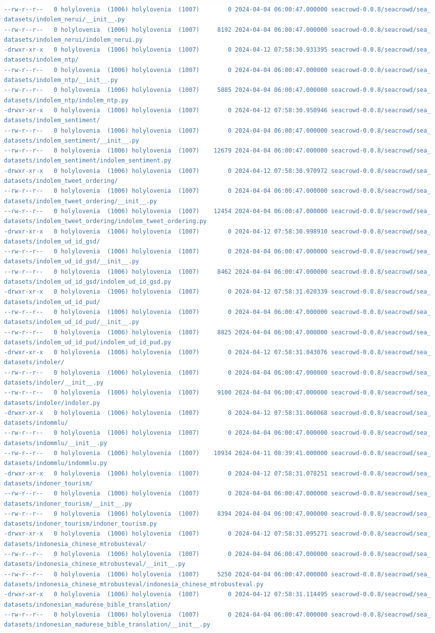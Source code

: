 ```diff
--rw-r--r--   0 holylovenia  (1006) holylovenia  (1007)        0 2024-04-04 06:00:47.000000 seacrowd-0.0.8/seacrowd/sea_datasets/indolem_nerui/__init__.py
--rw-r--r--   0 holylovenia  (1006) holylovenia  (1007)     8192 2024-04-04 06:00:47.000000 seacrowd-0.0.8/seacrowd/sea_datasets/indolem_nerui/indolem_nerui.py
-drwxr-xr-x   0 holylovenia  (1006) holylovenia  (1007)        0 2024-04-12 07:58:30.931395 seacrowd-0.0.8/seacrowd/sea_datasets/indolem_ntp/
--rw-r--r--   0 holylovenia  (1006) holylovenia  (1007)        0 2024-04-04 06:00:47.000000 seacrowd-0.0.8/seacrowd/sea_datasets/indolem_ntp/__init__.py
--rw-r--r--   0 holylovenia  (1006) holylovenia  (1007)     5885 2024-04-04 06:00:47.000000 seacrowd-0.0.8/seacrowd/sea_datasets/indolem_ntp/indolem_ntp.py
-drwxr-xr-x   0 holylovenia  (1006) holylovenia  (1007)        0 2024-04-12 07:58:30.950946 seacrowd-0.0.8/seacrowd/sea_datasets/indolem_sentiment/
--rw-r--r--   0 holylovenia  (1006) holylovenia  (1007)        0 2024-04-04 06:00:47.000000 seacrowd-0.0.8/seacrowd/sea_datasets/indolem_sentiment/__init__.py
--rw-r--r--   0 holylovenia  (1006) holylovenia  (1007)    12679 2024-04-04 06:00:47.000000 seacrowd-0.0.8/seacrowd/sea_datasets/indolem_sentiment/indolem_sentiment.py
-drwxr-xr-x   0 holylovenia  (1006) holylovenia  (1007)        0 2024-04-12 07:58:30.970972 seacrowd-0.0.8/seacrowd/sea_datasets/indolem_tweet_ordering/
--rw-r--r--   0 holylovenia  (1006) holylovenia  (1007)        0 2024-04-04 06:00:47.000000 seacrowd-0.0.8/seacrowd/sea_datasets/indolem_tweet_ordering/__init__.py
--rw-r--r--   0 holylovenia  (1006) holylovenia  (1007)    12454 2024-04-04 06:00:47.000000 seacrowd-0.0.8/seacrowd/sea_datasets/indolem_tweet_ordering/indolem_tweet_ordering.py
-drwxr-xr-x   0 holylovenia  (1006) holylovenia  (1007)        0 2024-04-12 07:58:30.998910 seacrowd-0.0.8/seacrowd/sea_datasets/indolem_ud_id_gsd/
--rw-r--r--   0 holylovenia  (1006) holylovenia  (1007)        0 2024-04-04 06:00:47.000000 seacrowd-0.0.8/seacrowd/sea_datasets/indolem_ud_id_gsd/__init__.py
--rw-r--r--   0 holylovenia  (1006) holylovenia  (1007)     8462 2024-04-04 06:00:47.000000 seacrowd-0.0.8/seacrowd/sea_datasets/indolem_ud_id_gsd/indolem_ud_id_gsd.py
-drwxr-xr-x   0 holylovenia  (1006) holylovenia  (1007)        0 2024-04-12 07:58:31.020339 seacrowd-0.0.8/seacrowd/sea_datasets/indolem_ud_id_pud/
--rw-r--r--   0 holylovenia  (1006) holylovenia  (1007)        0 2024-04-04 06:00:47.000000 seacrowd-0.0.8/seacrowd/sea_datasets/indolem_ud_id_pud/__init__.py
--rw-r--r--   0 holylovenia  (1006) holylovenia  (1007)     8825 2024-04-04 06:00:47.000000 seacrowd-0.0.8/seacrowd/sea_datasets/indolem_ud_id_pud/indolem_ud_id_pud.py
-drwxr-xr-x   0 holylovenia  (1006) holylovenia  (1007)        0 2024-04-12 07:58:31.043076 seacrowd-0.0.8/seacrowd/sea_datasets/indoler/
--rw-r--r--   0 holylovenia  (1006) holylovenia  (1007)        0 2024-04-04 06:00:47.000000 seacrowd-0.0.8/seacrowd/sea_datasets/indoler/__init__.py
--rw-r--r--   0 holylovenia  (1006) holylovenia  (1007)     9100 2024-04-04 06:00:47.000000 seacrowd-0.0.8/seacrowd/sea_datasets/indoler/indoler.py
-drwxr-xr-x   0 holylovenia  (1006) holylovenia  (1007)        0 2024-04-12 07:58:31.060068 seacrowd-0.0.8/seacrowd/sea_datasets/indommlu/
--rw-r--r--   0 holylovenia  (1006) holylovenia  (1007)        0 2024-04-04 06:00:47.000000 seacrowd-0.0.8/seacrowd/sea_datasets/indommlu/__init__.py
--rw-r--r--   0 holylovenia  (1006) holylovenia  (1007)    10934 2024-04-11 08:39:41.000000 seacrowd-0.0.8/seacrowd/sea_datasets/indommlu/indommlu.py
-drwxr-xr-x   0 holylovenia  (1006) holylovenia  (1007)        0 2024-04-12 07:58:31.078251 seacrowd-0.0.8/seacrowd/sea_datasets/indoner_tourism/
--rw-r--r--   0 holylovenia  (1006) holylovenia  (1007)        0 2024-04-04 06:00:47.000000 seacrowd-0.0.8/seacrowd/sea_datasets/indoner_tourism/__init__.py
--rw-r--r--   0 holylovenia  (1006) holylovenia  (1007)     8394 2024-04-04 06:00:47.000000 seacrowd-0.0.8/seacrowd/sea_datasets/indoner_tourism/indoner_tourism.py
-drwxr-xr-x   0 holylovenia  (1006) holylovenia  (1007)        0 2024-04-12 07:58:31.095271 seacrowd-0.0.8/seacrowd/sea_datasets/indonesia_chinese_mtrobusteval/
--rw-r--r--   0 holylovenia  (1006) holylovenia  (1007)        0 2024-04-04 06:00:47.000000 seacrowd-0.0.8/seacrowd/sea_datasets/indonesia_chinese_mtrobusteval/__init__.py
--rw-r--r--   0 holylovenia  (1006) holylovenia  (1007)     5250 2024-04-04 06:00:47.000000 seacrowd-0.0.8/seacrowd/sea_datasets/indonesia_chinese_mtrobusteval/indonesia_chinese_mtrobusteval.py
-drwxr-xr-x   0 holylovenia  (1006) holylovenia  (1007)        0 2024-04-12 07:58:31.114495 seacrowd-0.0.8/seacrowd/sea_datasets/indonesian_madurese_bible_translation/
--rw-r--r--   0 holylovenia  (1006) holylovenia  (1007)        0 2024-04-04 06:00:47.000000 seacrowd-0.0.8/seacrowd/sea_datasets/indonesian_madurese_bible_translation/__init__.py
```